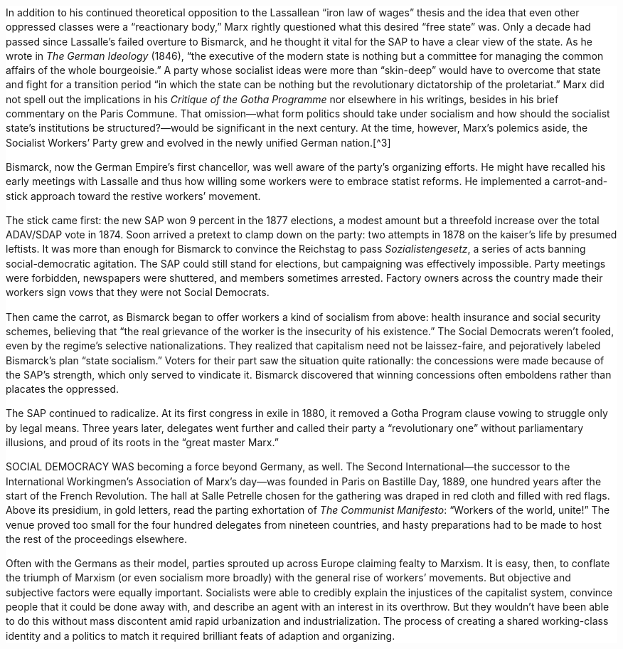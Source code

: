 In addition to his continued theoretical opposition to the Lassallean “iron law of wages” thesis and the idea that even other oppressed classes were a “reactionary body,” Marx rightly questioned what this desired “free state” was. Only a decade had passed since Lassalle’s failed overture to Bismarck, and he thought it vital for the SAP to have a clear view of the state. As he wrote in _The German Ideology_ (1846), “the executive of the modern state is nothing but a committee for managing the common affairs of the whole bourgeoisie.” A party whose socialist ideas were more than “skin-deep” would have to overcome that state and fight for a transition period “in which the state can be nothing but the revolutionary dictatorship of the proletariat.” Marx did not spell out the implications in his _Critique of the Gotha Programme_ nor elsewhere in his writings, besides in his brief commentary on the Paris Commune. That omission—what form politics should take under socialism and how should the socialist state’s institutions be structured?—would be significant in the next century. At the time, however, Marx’s polemics aside, the Socialist Workers’ Party grew and evolved in the newly unified German nation.[^3]

Bismarck, now the German Empire’s first chancellor, was well aware of the party’s organizing efforts. He might have recalled his early meetings with Lassalle and thus how willing some workers were to embrace statist reforms. He implemented a carrot-and-stick approach toward the restive workers’ movement.

The stick came first: the new SAP won 9 percent in the 1877 elections, a modest amount but a threefold increase over the total ADAV/SDAP vote in 1874. Soon arrived a pretext to clamp down on the party: two attempts in 1878 on the kaiser’s life by presumed leftists. It was more than enough for Bismarck to convince the Reichstag to pass _Sozialistengesetz_, a series of acts banning social-democratic agitation. The SAP could still stand for elections, but campaigning was effectively impossible. Party meetings were forbidden, newspapers were shuttered, and members sometimes arrested. Factory owners across the country made their workers sign vows that they were not Social Democrats.

Then came the carrot, as Bismarck began to offer workers a kind of socialism from above: health insurance and social security schemes, believing that “the real grievance of the worker is the insecurity of his existence.” The Social Democrats weren’t fooled, even by the regime’s selective nationalizations. They realized that capitalism need not be laissez-faire, and pejoratively labeled Bismarck’s plan “state socialism.” Voters for their part saw the situation quite rationally: the concessions were made because of the SAP’s strength, which only served to vindicate it. Bismarck discovered that winning concessions often emboldens rather than placates the oppressed.

The SAP continued to radicalize. At its first congress in exile in 1880, it removed a Gotha Program clause vowing to struggle only by legal means. Three years later, delegates went further and called their party a “revolutionary one” without parliamentary illusions, and proud of its roots in the “great master Marx.”

SOCIAL DEMOCRACY WAS becoming a force beyond Germany, as well. The Second International—the successor to the International Workingmen’s Association of Marx’s day—was founded in Paris on Bastille Day, 1889, one hundred years after the start of the French Revolution. The hall at Salle Petrelle chosen for the gathering was draped in red cloth and filled with red flags. Above its presidium, in gold letters, read the parting exhortation of _The Communist Manifesto_: “Workers of the world, unite!” The venue proved too small for the four hundred delegates from nineteen countries, and hasty preparations had to be made to host the rest of the proceedings elsewhere.

Often with the Germans as their model, parties sprouted up across Europe claiming fealty to Marxism. It is easy, then, to conflate the triumph of Marxism (or even socialism more broadly) with the general rise of workers’ movements. But objective and subjective factors were equally important. Socialists were able to credibly explain the injustices of the capitalist system, convince people that it could be done away with, and describe an agent with an interest in its overthrow. But they wouldn’t have been able to do this without mass discontent amid rapid urbanization and industrialization. The process of creating a shared working-class identity and a politics to match it required brilliant feats of adaption and organizing.
